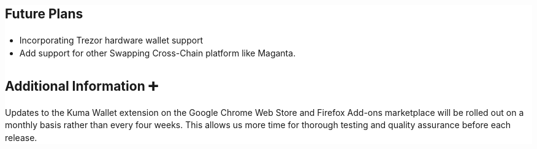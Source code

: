 ## Future Plans

- Incorporating Trezor hardware wallet support 
- Add support for other Swapping Cross-Chain platform like Maganta.

## Additional Information :heavy_plus_sign:

Updates to the Kuma Wallet extension on the Google Chrome Web Store and Firefox Add-ons marketplace will be rolled out on a monthly basis rather than every four weeks. This allows us more time for thorough testing and quality assurance before each release.
